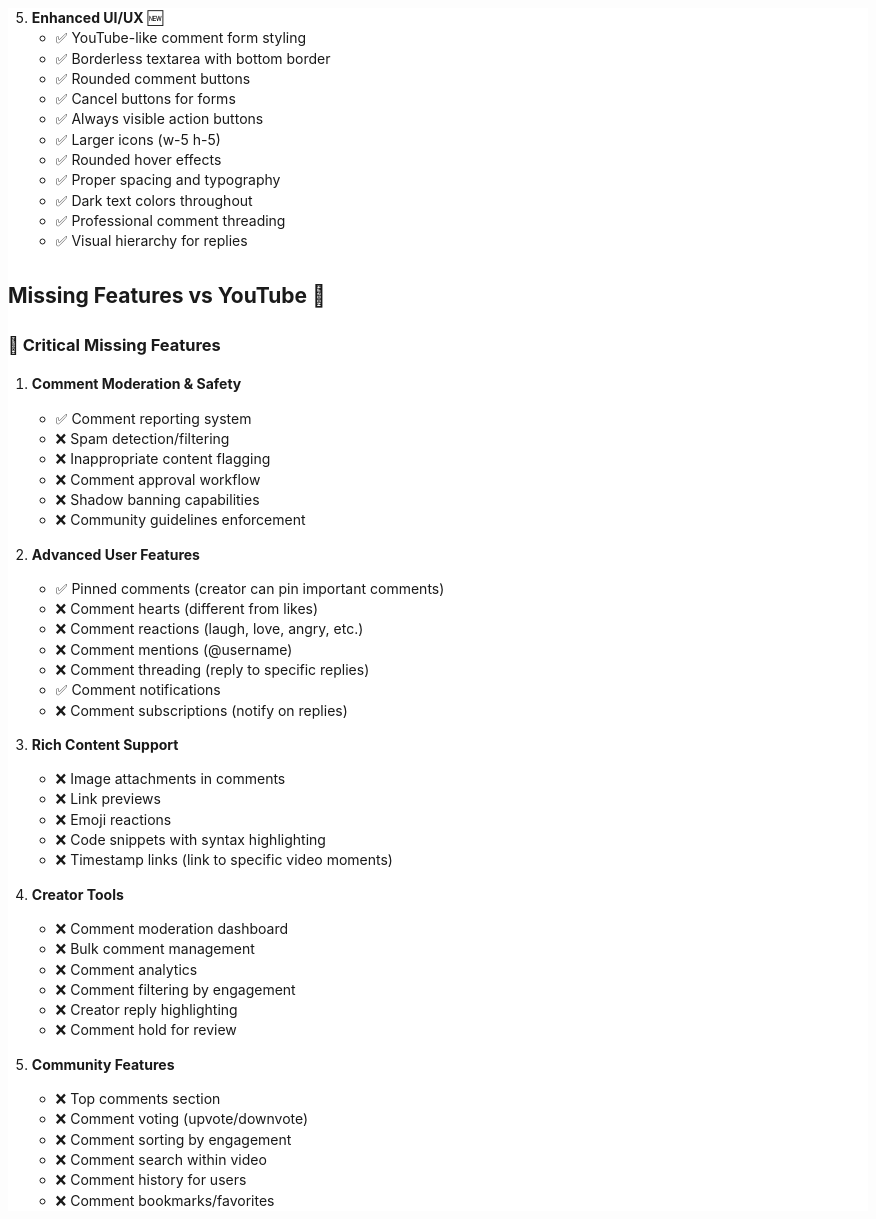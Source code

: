 5. **Enhanced UI/UX** 🆕
   - ✅ YouTube-like comment form styling
   - ✅ Borderless textarea with bottom border
   - ✅ Rounded comment buttons
   - ✅ Cancel buttons for forms
   - ✅ Always visible action buttons
   - ✅ Larger icons (w-5 h-5)
   - ✅ Rounded hover effects
   - ✅ Proper spacing and typography
   - ✅ Dark text colors throughout
   - ✅ Professional comment threading
   - ✅ Visual hierarchy for replies

## Missing Features vs YouTube 🚫

### 🔴 **Critical Missing Features**

1. **Comment Moderation & Safety**
   - ✅ Comment reporting system
   - ❌ Spam detection/filtering
   - ❌ Inappropriate content flagging
   - ❌ Comment approval workflow
   - ❌ Shadow banning capabilities
   - ❌ Community guidelines enforcement

2. **Advanced User Features**
   - ✅ Pinned comments (creator can pin important comments)
   - ❌ Comment hearts (different from likes)
   - ❌ Comment reactions (laugh, love, angry, etc.)
   - ❌ Comment mentions (@username)
   - ❌ Comment threading (reply to specific replies)
   - ✅ Comment notifications
   - ❌ Comment subscriptions (notify on replies)

3. **Rich Content Support**
   - ❌ Image attachments in comments
   - ❌ Link previews
   - ❌ Emoji reactions
   - ❌ Code snippets with syntax highlighting
   - ❌ Timestamp links (link to specific video moments)

4. **Creator Tools**
   - ❌ Comment moderation dashboard
   - ❌ Bulk comment management
   - ❌ Comment analytics
   - ❌ Comment filtering by engagement
   - ❌ Creator reply highlighting
   - ❌ Comment hold for review

5. **Community Features**
   - ❌ Top comments section
   - ❌ Comment voting (upvote/downvote)
   - ❌ Comment sorting by engagement
   - ❌ Comment search within video
   - ❌ Comment history for users
   - ❌ Comment bookmarks/favorites
